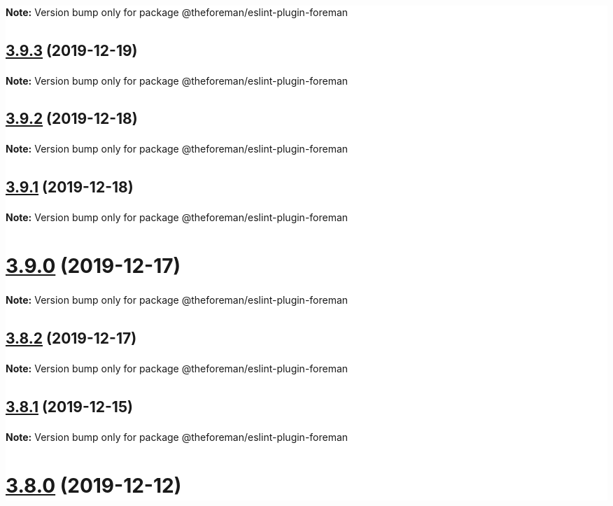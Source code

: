 **Note:** Version bump only for package @theforeman/eslint-plugin-foreman





## [3.9.3](https://github.com/theforeman/foreman-js/compare/v3.9.2...v3.9.3) (2019-12-19)

**Note:** Version bump only for package @theforeman/eslint-plugin-foreman





## [3.9.2](https://github.com/theforeman/foreman-js/compare/v3.9.1...v3.9.2) (2019-12-18)

**Note:** Version bump only for package @theforeman/eslint-plugin-foreman





## [3.9.1](https://github.com/theforeman/foreman-js/compare/v3.9.0...v3.9.1) (2019-12-18)

**Note:** Version bump only for package @theforeman/eslint-plugin-foreman





# [3.9.0](https://github.com/theforeman/foreman-js/compare/v3.8.2...v3.9.0) (2019-12-17)

**Note:** Version bump only for package @theforeman/eslint-plugin-foreman





## [3.8.2](https://github.com/theforeman/foreman-js/compare/v3.8.1...v3.8.2) (2019-12-17)

**Note:** Version bump only for package @theforeman/eslint-plugin-foreman





## [3.8.1](https://github.com/theforeman/foreman-js/compare/v3.8.0...v3.8.1) (2019-12-15)

**Note:** Version bump only for package @theforeman/eslint-plugin-foreman





# [3.8.0](https://github.com/theforeman/foreman-js/compare/v3.7.2...v3.8.0) (2019-12-12)
